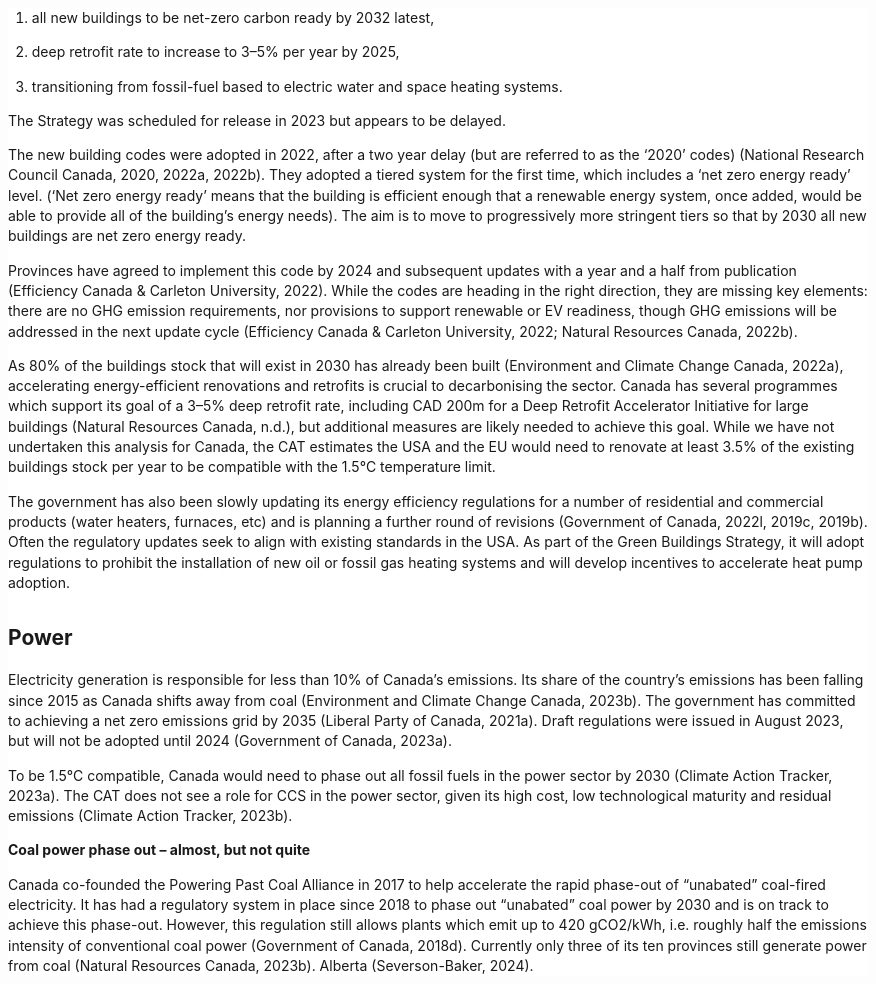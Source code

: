 1) all new buildings to be net-zero carbon ready by 2032 latest,

2) deep retrofit rate to increase to 3–5% per year by 2025,

3) transitioning from fossil-fuel based to electric water and space heating systems.

The Strategy was scheduled for release in 2023 but appears to be delayed.

The new building codes were adopted in 2022, after a two year delay (but are referred to as the ‘2020’ codes) (National Research Council Canada, 2020, 2022a, 2022b). They adopted a tiered system for the first time, which includes a ‘net zero energy ready’ level. (‘Net zero energy ready’ means that the building is efficient enough that a renewable energy system, once added, would be able to provide all of the building’s energy needs). The aim is to move to progressively more stringent tiers so that by 2030 all new buildings are net zero energy ready.

Provinces have agreed to implement this code by 2024 and subsequent updates with a year and a half from publication (Efficiency Canada & Carleton University, 2022). While the codes are heading in the right direction, they are missing key elements: there are no GHG emission requirements, nor provisions to support renewable or EV readiness, though GHG emissions will be addressed in the next update cycle (Efficiency Canada & Carleton University, 2022; Natural Resources Canada, 2022b).

As 80% of the buildings stock that will exist in 2030 has already been built (Environment and Climate Change Canada, 2022a), accelerating energy-efficient renovations and retrofits is crucial to decarbonising the sector. Canada has several programmes which support its goal of a 3–5% deep retrofit rate, including CAD 200m for a Deep Retrofit Accelerator Initiative for large buildings (Natural Resources Canada, n.d.), but additional measures are likely needed to achieve this goal. While we have not undertaken this analysis for Canada, the CAT estimates the USA and the EU would need to renovate at least 3.5% of the existing buildings stock per year to be compatible with the 1.5°C temperature limit.

The government has also been slowly updating its energy efficiency regulations for a number of residential and commercial products (water heaters, furnaces, etc) and is planning a further round of revisions (Government of Canada, 2022l, 2019c, 2019b). Often the regulatory updates seek to align with existing standards in the USA. As part of the Green Buildings Strategy, it will adopt regulations to prohibit the installation of new oil or fossil gas heating systems and will develop incentives to accelerate heat pump adoption.


## Power

Electricity generation is responsible for less than 10% of Canada’s emissions. Its share of the country’s emissions has been falling since 2015 as Canada shifts away from coal (Environment and Climate Change Canada, 2023b). The government has committed to achieving a net zero emissions grid by 2035 (Liberal Party of Canada, 2021a). Draft regulations were issued in August 2023, but will not be adopted until 2024 (Government of Canada, 2023a).

To be 1.5°C compatible, Canada would need to phase out all fossil fuels in the power sector by 2030 (Climate Action Tracker, 2023a). The CAT does not see a role for CCS in the power sector, given its high cost, low technological maturity and residual emissions (Climate Action Tracker, 2023b).

**Coal power phase out – almost, but not quite**

Canada co-founded the Powering Past Coal Alliance in 2017 to help accelerate the rapid phase-out of “unabated” coal-fired electricity. It has had a regulatory system in place since 2018 to phase out “unabated” coal power by 2030 and is on track to achieve this phase-out. However, this regulation still allows plants which emit up to 420 gCO2/kWh, i.e. roughly half the emissions intensity of conventional coal power (Government of Canada, 2018d). Currently only three of its ten provinces still generate power from coal (Natural Resources Canada, 2023b). Alberta (Severson-Baker, 2024).
